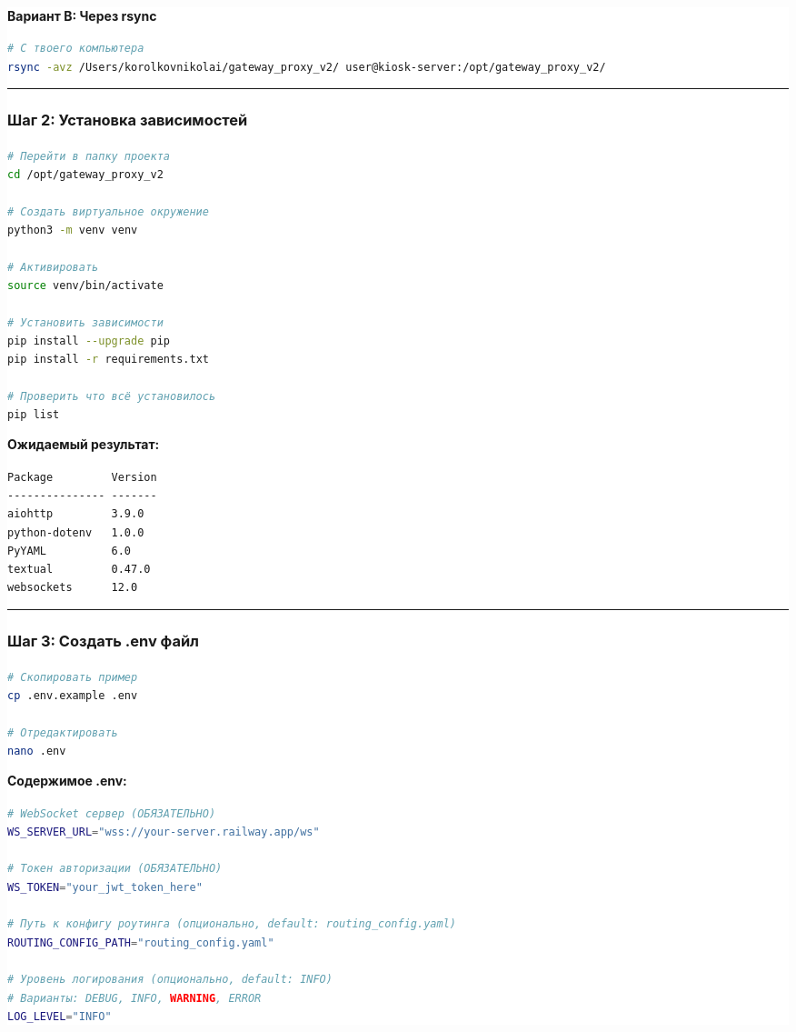 **Вариант В: Через rsync**

```bash
# С твоего компьютера
rsync -avz /Users/korolkovnikolai/gateway_proxy_v2/ user@kiosk-server:/opt/gateway_proxy_v2/
```

---

### Шаг 2: Установка зависимостей

```bash
# Перейти в папку проекта
cd /opt/gateway_proxy_v2

# Создать виртуальное окружение
python3 -m venv venv

# Активировать
source venv/bin/activate

# Установить зависимости
pip install --upgrade pip
pip install -r requirements.txt

# Проверить что всё установилось
pip list
```

**Ожидаемый результат:**
```
Package         Version
--------------- -------
aiohttp         3.9.0
python-dotenv   1.0.0
PyYAML          6.0
textual         0.47.0
websockets      12.0
```

---

### Шаг 3: Создать .env файл

```bash
# Скопировать пример
cp .env.example .env

# Отредактировать
nano .env
```

**Содержимое .env:**

```bash
# WebSocket сервер (ОБЯЗАТЕЛЬНО)
WS_SERVER_URL="wss://your-server.railway.app/ws"

# Токен авторизации (ОБЯЗАТЕЛЬНО)
WS_TOKEN="your_jwt_token_here"

# Путь к конфигу роутинга (опционально, default: routing_config.yaml)
ROUTING_CONFIG_PATH="routing_config.yaml"

# Уровень логирования (опционально, default: INFO)
# Варианты: DEBUG, INFO, WARNING, ERROR
LOG_LEVEL="INFO"

```